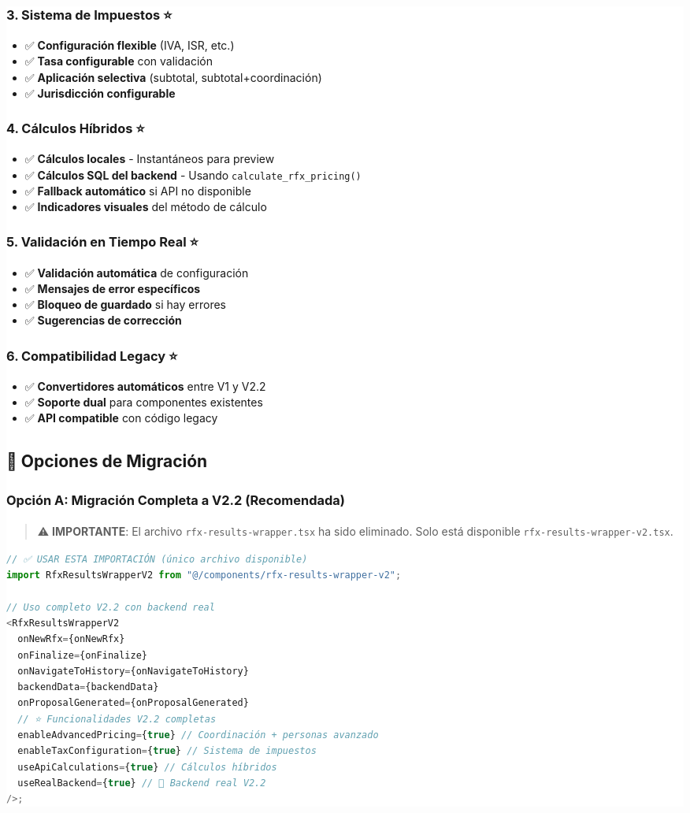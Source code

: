 ### 3. **Sistema de Impuestos** ⭐

- ✅ **Configuración flexible** (IVA, ISR, etc.)
- ✅ **Tasa configurable** con validación
- ✅ **Aplicación selectiva** (subtotal, subtotal+coordinación)
- ✅ **Jurisdicción configurable**

### 4. **Cálculos Híbridos** ⭐

- ✅ **Cálculos locales** - Instantáneos para preview
- ✅ **Cálculos SQL del backend** - Usando `calculate_rfx_pricing()`
- ✅ **Fallback automático** si API no disponible
- ✅ **Indicadores visuales** del método de cálculo

### 5. **Validación en Tiempo Real** ⭐

- ✅ **Validación automática** de configuración
- ✅ **Mensajes de error específicos**
- ✅ **Bloqueo de guardado** si hay errores
- ✅ **Sugerencias de corrección**

### 6. **Compatibilidad Legacy** ⭐

- ✅ **Convertidores automáticos** entre V1 y V2.2
- ✅ **Soporte dual** para componentes existentes
- ✅ **API compatible** con código legacy

## 🔧 **Opciones de Migración**

### **Opción A: Migración Completa a V2.2** (Recomendada)

> ⚠️ **IMPORTANTE**: El archivo `rfx-results-wrapper.tsx` ha sido eliminado. Solo está disponible `rfx-results-wrapper-v2.tsx`.

```typescript
// ✅ USAR ESTA IMPORTACIÓN (único archivo disponible)
import RfxResultsWrapperV2 from "@/components/rfx-results-wrapper-v2";

// Uso completo V2.2 con backend real
<RfxResultsWrapperV2
  onNewRfx={onNewRfx}
  onFinalize={onFinalize}
  onNavigateToHistory={onNavigateToHistory}
  backendData={backendData}
  onProposalGenerated={onProposalGenerated}
  // ⭐ Funcionalidades V2.2 completas
  enableAdvancedPricing={true} // Coordinación + personas avanzado
  enableTaxConfiguration={true} // Sistema de impuestos
  useApiCalculations={true} // Cálculos híbridos
  useRealBackend={true} // 🎯 Backend real V2.2
/>;
```
